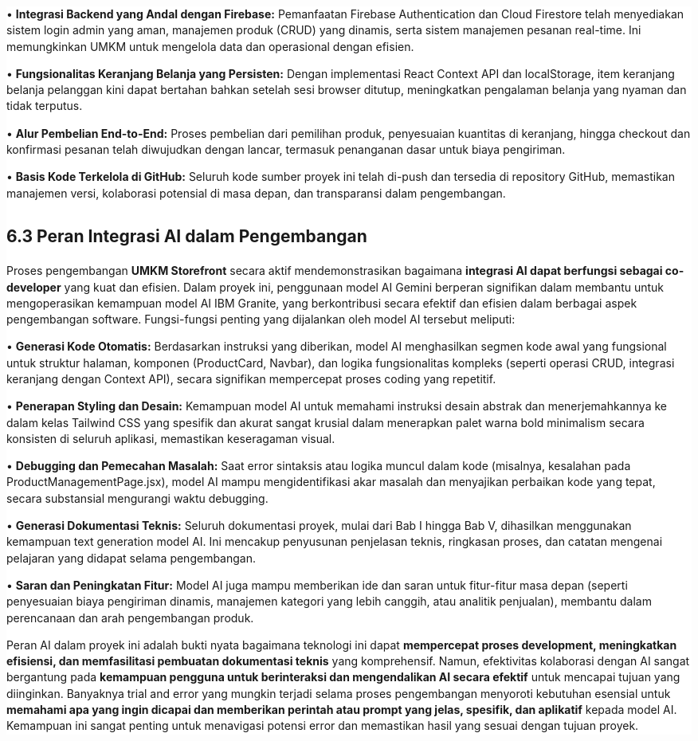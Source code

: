 •	**Integrasi Backend yang Andal dengan Firebase:** Pemanfaatan Firebase Authentication dan Cloud Firestore telah menyediakan sistem login admin yang aman, manajemen produk (CRUD) yang dinamis, serta sistem manajemen pesanan real-time. Ini memungkinkan UMKM untuk mengelola data dan operasional dengan efisien.

•	**Fungsionalitas Keranjang Belanja yang Persisten:** Dengan implementasi React Context API dan localStorage, item keranjang belanja pelanggan kini dapat bertahan bahkan setelah sesi browser ditutup, meningkatkan pengalaman belanja yang nyaman dan tidak terputus.

•	**Alur Pembelian End-to-End:** Proses pembelian dari pemilihan produk, penyesuaian kuantitas di keranjang, hingga checkout dan konfirmasi pesanan telah diwujudkan dengan lancar, termasuk penanganan dasar untuk biaya pengiriman.

•	**Basis Kode Terkelola di GitHub:** Seluruh kode sumber proyek ini telah di-push dan tersedia di repository GitHub, memastikan manajemen versi, kolaborasi potensial di masa depan, dan transparansi dalam pengembangan.


## 6.3 Peran Integrasi AI dalam Pengembangan

Proses pengembangan **UMKM Storefront** secara aktif mendemonstrasikan bagaimana **integrasi AI dapat berfungsi sebagai co-developer** yang kuat dan efisien. Dalam proyek ini, penggunaan model AI Gemini berperan signifikan dalam membantu untuk  mengoperasikan kemampuan model AI IBM Granite, yang berkontribusi secara efektif dan efisien dalam berbagai aspek pengembangan software. Fungsi-fungsi penting yang dijalankan oleh model AI tersebut meliputi:

•	**Generasi Kode Otomatis:** Berdasarkan instruksi yang diberikan, model AI menghasilkan segmen kode awal yang fungsional untuk struktur halaman, komponen (ProductCard, Navbar), dan logika fungsionalitas kompleks (seperti operasi CRUD, integrasi keranjang dengan Context API), secara signifikan mempercepat proses coding yang repetitif.

•	**Penerapan Styling dan Desain:** Kemampuan model AI untuk memahami instruksi desain abstrak dan menerjemahkannya ke dalam kelas Tailwind CSS yang spesifik dan akurat sangat krusial dalam menerapkan palet warna bold minimalism secara konsisten di seluruh aplikasi, memastikan keseragaman visual.

•	**Debugging dan Pemecahan Masalah:** Saat error sintaksis atau logika muncul dalam kode (misalnya, kesalahan pada ProductManagementPage.jsx), model AI mampu mengidentifikasi akar masalah dan menyajikan perbaikan kode yang tepat, secara substansial mengurangi waktu debugging.

•	**Generasi Dokumentasi Teknis:** Seluruh dokumentasi proyek, mulai dari Bab I hingga Bab V, dihasilkan menggunakan kemampuan text generation model AI. Ini mencakup penyusunan penjelasan teknis, ringkasan proses, dan catatan mengenai pelajaran yang didapat selama pengembangan.

•	**Saran dan Peningkatan Fitur:** Model AI juga mampu memberikan ide dan saran untuk fitur-fitur masa depan (seperti penyesuaian biaya pengiriman dinamis, manajemen kategori yang lebih canggih, atau analitik penjualan), membantu dalam perencanaan dan arah pengembangan produk.

Peran AI dalam proyek ini adalah bukti nyata bagaimana teknologi ini dapat **mempercepat proses development, meningkatkan efisiensi, dan memfasilitasi pembuatan dokumentasi teknis** yang komprehensif. Namun, efektivitas kolaborasi dengan AI sangat bergantung pada **kemampuan pengguna untuk berinteraksi dan mengendalikan AI secara efektif** untuk mencapai tujuan yang diinginkan. Banyaknya trial and error yang mungkin terjadi selama proses pengembangan menyoroti kebutuhan esensial untuk **memahami apa yang ingin dicapai dan memberikan perintah atau prompt yang jelas, spesifik, dan aplikatif** kepada model AI. Kemampuan ini sangat penting untuk menavigasi potensi error dan memastikan hasil yang sesuai dengan tujuan proyek.
